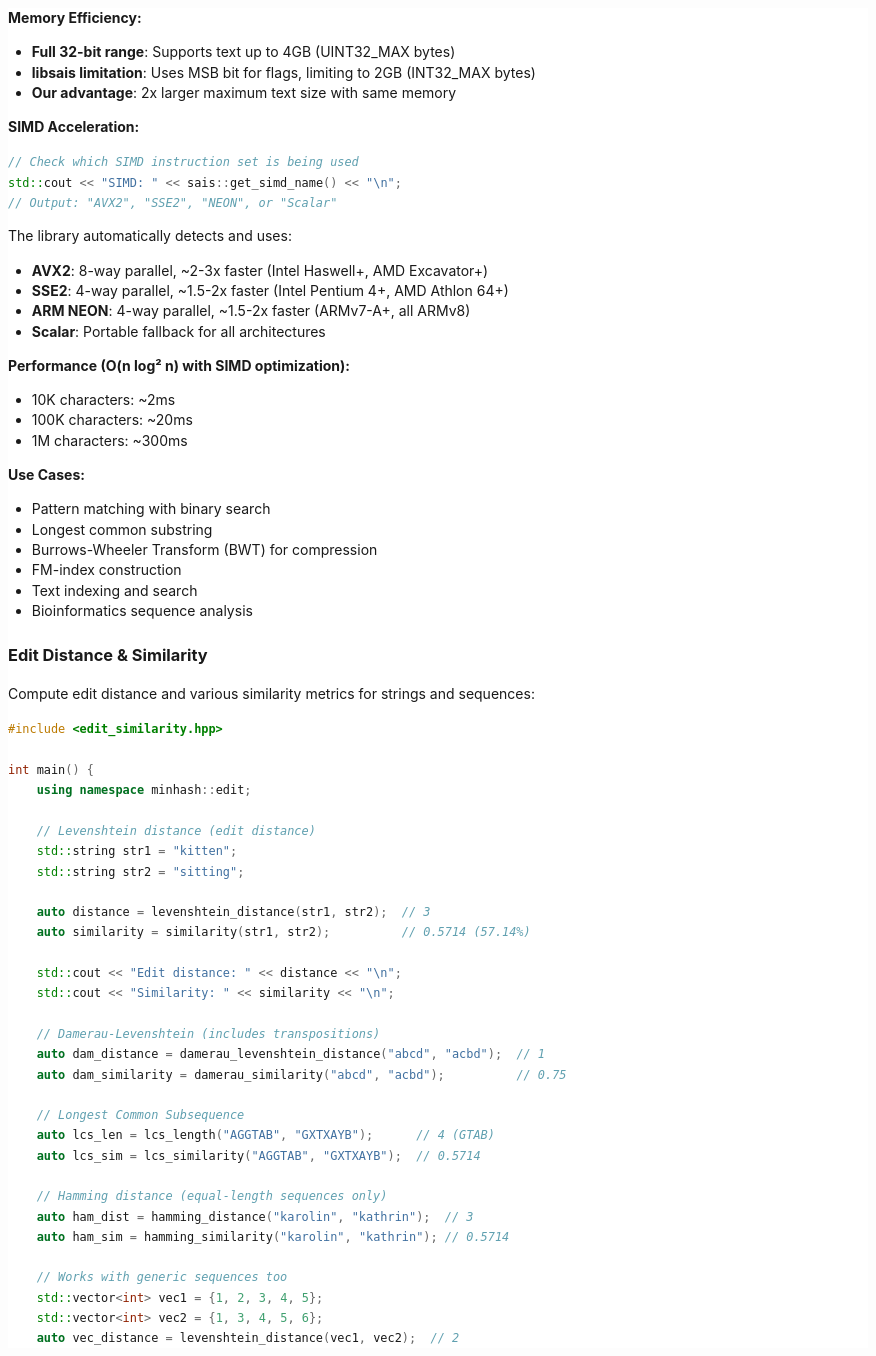 **Memory Efficiency:**
- **Full 32-bit range**: Supports text up to 4GB (UINT32_MAX bytes)
- **libsais limitation**: Uses MSB bit for flags, limiting to 2GB (INT32_MAX bytes)
- **Our advantage**: 2x larger maximum text size with same memory

**SIMD Acceleration:**
```cpp
// Check which SIMD instruction set is being used
std::cout << "SIMD: " << sais::get_simd_name() << "\n";
// Output: "AVX2", "SSE2", "NEON", or "Scalar"
```

The library automatically detects and uses:
- **AVX2**: 8-way parallel, ~2-3x faster (Intel Haswell+, AMD Excavator+)
- **SSE2**: 4-way parallel, ~1.5-2x faster (Intel Pentium 4+, AMD Athlon 64+)
- **ARM NEON**: 4-way parallel, ~1.5-2x faster (ARMv7-A+, all ARMv8)
- **Scalar**: Portable fallback for all architectures

**Performance (O(n log² n) with SIMD optimization):**
- 10K characters: ~2ms
- 100K characters: ~20ms
- 1M characters: ~300ms

**Use Cases:**
- Pattern matching with binary search
- Longest common substring
- Burrows-Wheeler Transform (BWT) for compression
- FM-index construction
- Text indexing and search
- Bioinformatics sequence analysis

### Edit Distance & Similarity

Compute edit distance and various similarity metrics for strings and sequences:

```cpp
#include <edit_similarity.hpp>

int main() {
    using namespace minhash::edit;

    // Levenshtein distance (edit distance)
    std::string str1 = "kitten";
    std::string str2 = "sitting";

    auto distance = levenshtein_distance(str1, str2);  // 3
    auto similarity = similarity(str1, str2);          // 0.5714 (57.14%)

    std::cout << "Edit distance: " << distance << "\n";
    std::cout << "Similarity: " << similarity << "\n";

    // Damerau-Levenshtein (includes transpositions)
    auto dam_distance = damerau_levenshtein_distance("abcd", "acbd");  // 1
    auto dam_similarity = damerau_similarity("abcd", "acbd");          // 0.75

    // Longest Common Subsequence
    auto lcs_len = lcs_length("AGGTAB", "GXTXAYB");      // 4 (GTAB)
    auto lcs_sim = lcs_similarity("AGGTAB", "GXTXAYB");  // 0.5714

    // Hamming distance (equal-length sequences only)
    auto ham_dist = hamming_distance("karolin", "kathrin");  // 3
    auto ham_sim = hamming_similarity("karolin", "kathrin"); // 0.5714

    // Works with generic sequences too
    std::vector<int> vec1 = {1, 2, 3, 4, 5};
    std::vector<int> vec2 = {1, 3, 4, 5, 6};
    auto vec_distance = levenshtein_distance(vec1, vec2);  // 2
```